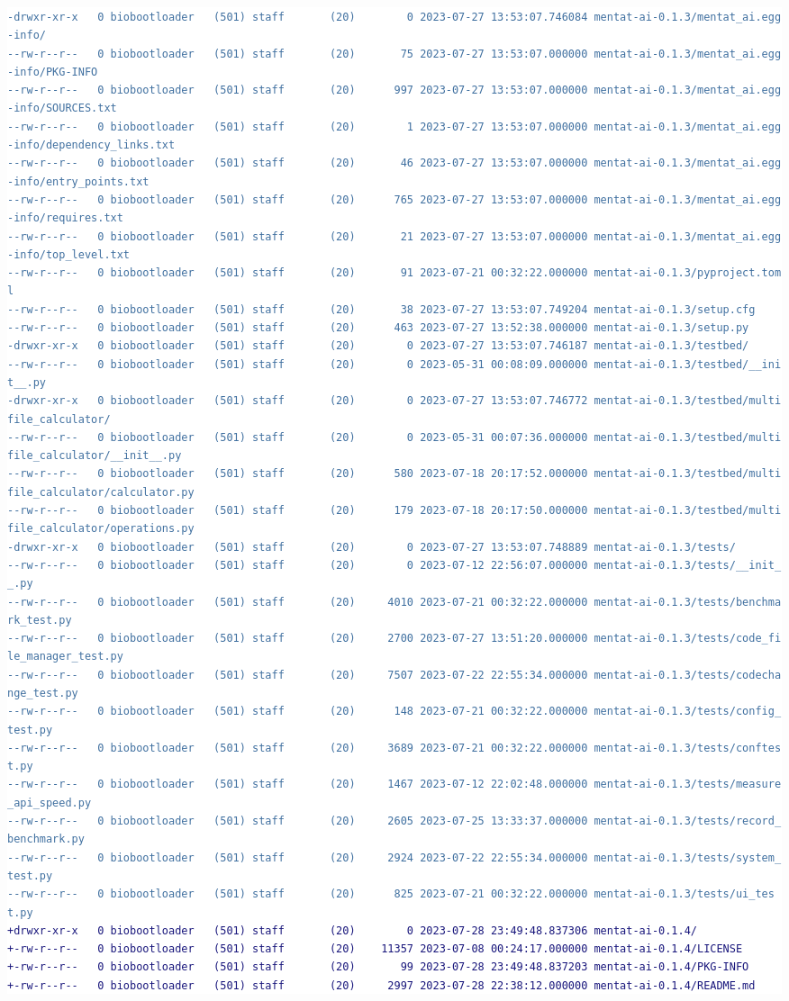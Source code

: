 ```diff
-drwxr-xr-x   0 biobootloader   (501) staff       (20)        0 2023-07-27 13:53:07.746084 mentat-ai-0.1.3/mentat_ai.egg-info/
--rw-r--r--   0 biobootloader   (501) staff       (20)       75 2023-07-27 13:53:07.000000 mentat-ai-0.1.3/mentat_ai.egg-info/PKG-INFO
--rw-r--r--   0 biobootloader   (501) staff       (20)      997 2023-07-27 13:53:07.000000 mentat-ai-0.1.3/mentat_ai.egg-info/SOURCES.txt
--rw-r--r--   0 biobootloader   (501) staff       (20)        1 2023-07-27 13:53:07.000000 mentat-ai-0.1.3/mentat_ai.egg-info/dependency_links.txt
--rw-r--r--   0 biobootloader   (501) staff       (20)       46 2023-07-27 13:53:07.000000 mentat-ai-0.1.3/mentat_ai.egg-info/entry_points.txt
--rw-r--r--   0 biobootloader   (501) staff       (20)      765 2023-07-27 13:53:07.000000 mentat-ai-0.1.3/mentat_ai.egg-info/requires.txt
--rw-r--r--   0 biobootloader   (501) staff       (20)       21 2023-07-27 13:53:07.000000 mentat-ai-0.1.3/mentat_ai.egg-info/top_level.txt
--rw-r--r--   0 biobootloader   (501) staff       (20)       91 2023-07-21 00:32:22.000000 mentat-ai-0.1.3/pyproject.toml
--rw-r--r--   0 biobootloader   (501) staff       (20)       38 2023-07-27 13:53:07.749204 mentat-ai-0.1.3/setup.cfg
--rw-r--r--   0 biobootloader   (501) staff       (20)      463 2023-07-27 13:52:38.000000 mentat-ai-0.1.3/setup.py
-drwxr-xr-x   0 biobootloader   (501) staff       (20)        0 2023-07-27 13:53:07.746187 mentat-ai-0.1.3/testbed/
--rw-r--r--   0 biobootloader   (501) staff       (20)        0 2023-05-31 00:08:09.000000 mentat-ai-0.1.3/testbed/__init__.py
-drwxr-xr-x   0 biobootloader   (501) staff       (20)        0 2023-07-27 13:53:07.746772 mentat-ai-0.1.3/testbed/multifile_calculator/
--rw-r--r--   0 biobootloader   (501) staff       (20)        0 2023-05-31 00:07:36.000000 mentat-ai-0.1.3/testbed/multifile_calculator/__init__.py
--rw-r--r--   0 biobootloader   (501) staff       (20)      580 2023-07-18 20:17:52.000000 mentat-ai-0.1.3/testbed/multifile_calculator/calculator.py
--rw-r--r--   0 biobootloader   (501) staff       (20)      179 2023-07-18 20:17:50.000000 mentat-ai-0.1.3/testbed/multifile_calculator/operations.py
-drwxr-xr-x   0 biobootloader   (501) staff       (20)        0 2023-07-27 13:53:07.748889 mentat-ai-0.1.3/tests/
--rw-r--r--   0 biobootloader   (501) staff       (20)        0 2023-07-12 22:56:07.000000 mentat-ai-0.1.3/tests/__init__.py
--rw-r--r--   0 biobootloader   (501) staff       (20)     4010 2023-07-21 00:32:22.000000 mentat-ai-0.1.3/tests/benchmark_test.py
--rw-r--r--   0 biobootloader   (501) staff       (20)     2700 2023-07-27 13:51:20.000000 mentat-ai-0.1.3/tests/code_file_manager_test.py
--rw-r--r--   0 biobootloader   (501) staff       (20)     7507 2023-07-22 22:55:34.000000 mentat-ai-0.1.3/tests/codechange_test.py
--rw-r--r--   0 biobootloader   (501) staff       (20)      148 2023-07-21 00:32:22.000000 mentat-ai-0.1.3/tests/config_test.py
--rw-r--r--   0 biobootloader   (501) staff       (20)     3689 2023-07-21 00:32:22.000000 mentat-ai-0.1.3/tests/conftest.py
--rw-r--r--   0 biobootloader   (501) staff       (20)     1467 2023-07-12 22:02:48.000000 mentat-ai-0.1.3/tests/measure_api_speed.py
--rw-r--r--   0 biobootloader   (501) staff       (20)     2605 2023-07-25 13:33:37.000000 mentat-ai-0.1.3/tests/record_benchmark.py
--rw-r--r--   0 biobootloader   (501) staff       (20)     2924 2023-07-22 22:55:34.000000 mentat-ai-0.1.3/tests/system_test.py
--rw-r--r--   0 biobootloader   (501) staff       (20)      825 2023-07-21 00:32:22.000000 mentat-ai-0.1.3/tests/ui_test.py
+drwxr-xr-x   0 biobootloader   (501) staff       (20)        0 2023-07-28 23:49:48.837306 mentat-ai-0.1.4/
+-rw-r--r--   0 biobootloader   (501) staff       (20)    11357 2023-07-08 00:24:17.000000 mentat-ai-0.1.4/LICENSE
+-rw-r--r--   0 biobootloader   (501) staff       (20)       99 2023-07-28 23:49:48.837203 mentat-ai-0.1.4/PKG-INFO
+-rw-r--r--   0 biobootloader   (501) staff       (20)     2997 2023-07-28 22:38:12.000000 mentat-ai-0.1.4/README.md
```